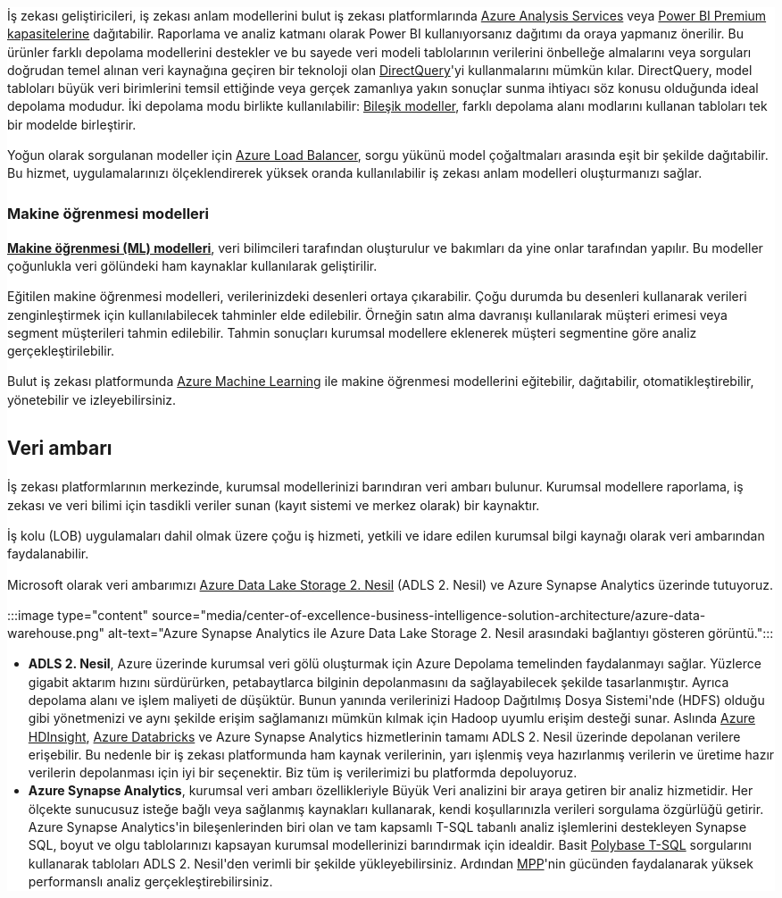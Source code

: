 İş zekası geliştiricileri, iş zekası anlam modellerini bulut iş zekası platformlarında [Azure Analysis Services](/azure/analysis-services/) veya [Power BI Premium kapasitelerine](../admin/service-premium-what-is.md#reserved-capacities) dağıtabilir. Raporlama ve analiz katmanı olarak Power BI kullanıyorsanız dağıtımı da oraya yapmanız önerilir. Bu ürünler farklı depolama modellerini destekler ve bu sayede veri modeli tablolarının verilerini önbelleğe almalarını veya sorguları doğrudan temel alınan veri kaynağına geçiren bir teknoloji olan [DirectQuery](directquery-model-guidance.md)'yi kullanmalarını mümkün kılar. DirectQuery, model tabloları büyük veri birimlerini temsil ettiğinde veya gerçek zamanlıya yakın sonuçlar sunma ihtiyacı söz konusu olduğunda ideal depolama modudur. İki depolama modu birlikte kullanılabilir: [Bileşik modeller](composite-model-guidance.md), farklı depolama alanı modlarını kullanan tabloları tek bir modelde birleştirir.

Yoğun olarak sorgulanan modeller için [Azure Load Balancer](/azure/load-balancer/load-balancer-overview), sorgu yükünü model çoğaltmaları arasında eşit bir şekilde dağıtabilir. Bu hizmet, uygulamalarınızı ölçeklendirerek yüksek oranda kullanılabilir iş zekası anlam modelleri oluşturmanızı sağlar.

### <a name="machine-learning-models"></a>Makine öğrenmesi modelleri

[**Makine öğrenmesi (ML) modelleri**](/windows/ai/windows-ml/what-is-a-machine-learning-model), veri bilimcileri tarafından oluşturulur ve bakımları da yine onlar tarafından yapılır. Bu modeller çoğunlukla veri gölündeki ham kaynaklar kullanılarak geliştirilir.

Eğitilen makine öğrenmesi modelleri, verilerinizdeki desenleri ortaya çıkarabilir. Çoğu durumda bu desenleri kullanarak verileri zenginleştirmek için kullanılabilecek tahminler elde edilebilir. Örneğin satın alma davranışı kullanılarak müşteri erimesi veya segment müşterileri tahmin edilebilir. Tahmin sonuçları kurumsal modellere eklenerek müşteri segmentine göre analiz gerçekleştirilebilir.

Bulut iş zekası platformunda [Azure Machine Learning](/azure/machine-learning/overview-what-is-azure-ml) ile makine öğrenmesi modellerini eğitebilir, dağıtabilir, otomatikleştirebilir, yönetebilir ve izleyebilirsiniz.

## <a name="data-warehouse"></a>Veri ambarı

İş zekası platformlarının merkezinde, kurumsal modellerinizi barındıran veri ambarı bulunur. Kurumsal modellere raporlama, iş zekası ve veri bilimi için tasdikli veriler sunan (kayıt sistemi ve merkez olarak) bir kaynaktır.

İş kolu (LOB) uygulamaları dahil olmak üzere çoğu iş hizmeti, yetkili ve idare edilen kurumsal bilgi kaynağı olarak veri ambarından faydalanabilir.

Microsoft olarak veri ambarımızı [Azure Data Lake Storage 2. Nesil](/azure/storage/blobs/data-lake-storage-introduction) (ADLS 2. Nesil) ve Azure Synapse Analytics üzerinde tutuyoruz.

:::image type="content" source="media/center-of-excellence-business-intelligence-solution-architecture/azure-data-warehouse.png" alt-text="Azure Synapse Analytics ile Azure Data Lake Storage 2. Nesil arasındaki bağlantıyı gösteren görüntü.":::

- **ADLS 2. Nesil**, Azure üzerinde kurumsal veri gölü oluşturmak için Azure Depolama temelinden faydalanmayı sağlar. Yüzlerce gigabit aktarım hızını sürdürürken, petabaytlarca bilginin depolanmasını da sağlayabilecek şekilde tasarlanmıştır. Ayrıca depolama alanı ve işlem maliyeti de düşüktür. Bunun yanında verilerinizi Hadoop Dağıtılmış Dosya Sistemi'nde (HDFS) olduğu gibi yönetmenizi ve aynı şekilde erişim sağlamanızı mümkün kılmak için Hadoop uyumlu erişim desteği sunar. Aslında [Azure HDInsight](/azure/hdinsight/), [Azure Databricks](/azure/azure-databricks/what-is-azure-databricks) ve Azure Synapse Analytics hizmetlerinin tamamı ADLS 2. Nesil üzerinde depolanan verilere erişebilir. Bu nedenle bir iş zekası platformunda ham kaynak verilerinin, yarı işlenmiş veya hazırlanmış verilerin ve üretime hazır verilerin depolanması için iyi bir seçenektir. Biz tüm iş verilerimizi bu platformda depoluyoruz.
- **Azure Synapse Analytics**, kurumsal veri ambarı özellikleriyle Büyük Veri analizini bir araya getiren bir analiz hizmetidir. Her ölçekte sunucusuz isteğe bağlı veya sağlanmış kaynakları kullanarak, kendi koşullarınızla verileri sorgulama özgürlüğü getirir. Azure Synapse Analytics'in bileşenlerinden biri olan ve tam kapsamlı T-SQL tabanlı analiz işlemlerini destekleyen Synapse SQL, boyut ve olgu tablolarınızı kapsayan kurumsal modellerinizi barındırmak için idealdir. Basit [Polybase T-SQL](/sql/relational-databases/polybase/polybase-guide) sorgularını kullanarak tabloları ADLS 2. Nesil'den verimli bir şekilde yükleyebilirsiniz. Ardından [MPP](/azure/synapse-analytics/sql-data-warehouse/massively-parallel-processing-mpp-architecture#synapse-sql-mpp-architecture-components)'nin gücünden faydalanarak yüksek performanslı analiz gerçekleştirebilirsiniz.
